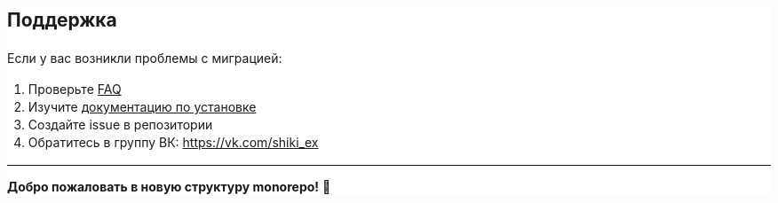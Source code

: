 ## Поддержка

Если у вас возникли проблемы с миграцией:

1. Проверьте [FAQ](FAQ.md)
2. Изучите [документацию по установке](INSTALL.md)
3. Создайте issue в репозитории
4. Обратитесь в группу ВК: https://vk.com/shiki_ex

---

**Добро пожаловать в новую структуру monorepo!** 🎉
